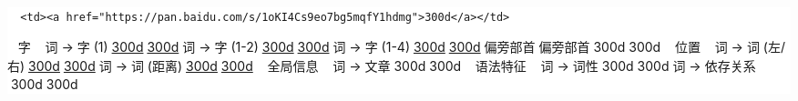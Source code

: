  	  <td><a href="https://pan.baidu.com/s/1oKI4Cs9eo7bg5mqfY1hdmg">300d</a></td>
  </tr>
  
  <tr align="center">
    <td rowspan="3">字</td>
    <td>词 → 字 (1)</td>
 	  <td><a href="https://pan.baidu.com/s/1c9yiosHKNIZwRlLzD_F1ig">300d</a></td>
    <td><a href="https://pan.baidu.com/s/1KGZ_x8r-lq-AuElLCSVzvQ">300d</a></td>
  </tr>
  <tr align="center">
    <td>词 → 字 (1-2)</td>
 	  <td><a href="https://pan.baidu.com/s/1eeCS7uD3e_qVN8rPwmXhAw">300d</a></td>
    <td><a href="https://pan.baidu.com/s/1q0ItLzbn5Tfb3LhepRCeEA">300d</a></td>
  </tr>
  <tr align="center">
    <td>词 → 字 (1-4)</td>
    <td><a href="https://pan.baidu.com/s/1WNWAnba56Rqjmx-FAN_7_g">300d</a></td>
 	  <td><a href="https://pan.baidu.com/s/1hJKTAz6PwS7wmz9wQgmYeg">300d</a></td>
  </tr>
  
  <tr align="center">
  	<td rowspan="1">偏旁部首</td>
    <td>偏旁部首</td>
    <td>300d</td>
 	  <td>300d</td>
  </tr>
  
  <tr align="center">
    <td rowspan="2">位置</td>
    <td>词 → 词 (左/右)</td>
    <td><a href="https://pan.baidu.com/s/1JvjcrXFZPknT5H5Xw6KRVg">300d</a></td>
 	  <td><a href="https://pan.baidu.com/s/1m6K9CnIIS8FrQZdDuF6hPQ">300d</a></td>
  </tr>
  <tr align="center">
    <td>词 → 词 (距离)</td>
    <td><a href="https://pan.baidu.com/s/1c29BDu4R1hyUX-sgvlHJnA">300d</a></td>
 	  <td><a href="https://pan.baidu.com/s/1sMZHIc-7eU6gRalHwtBHZw">300d</a></td>
  </tr>
  
  <tr align="center">
    <td>全局信息</td>
    <td>词 → 文章</td>
    <td>300d</td>
 	  <td>300d</td>
  </tr>
    
  <tr align="center">
    <td rowspan="2">语法特征</td>
    <td>词 → 词性</td>
    <td>300d</td>
 	  <td>300d</td>
  </tr>
  <tr align="center">
    <td>词 → 依存关系</td>
    <td>300d</td>
 	  <td>300d</td>
  </tr>
</table>
